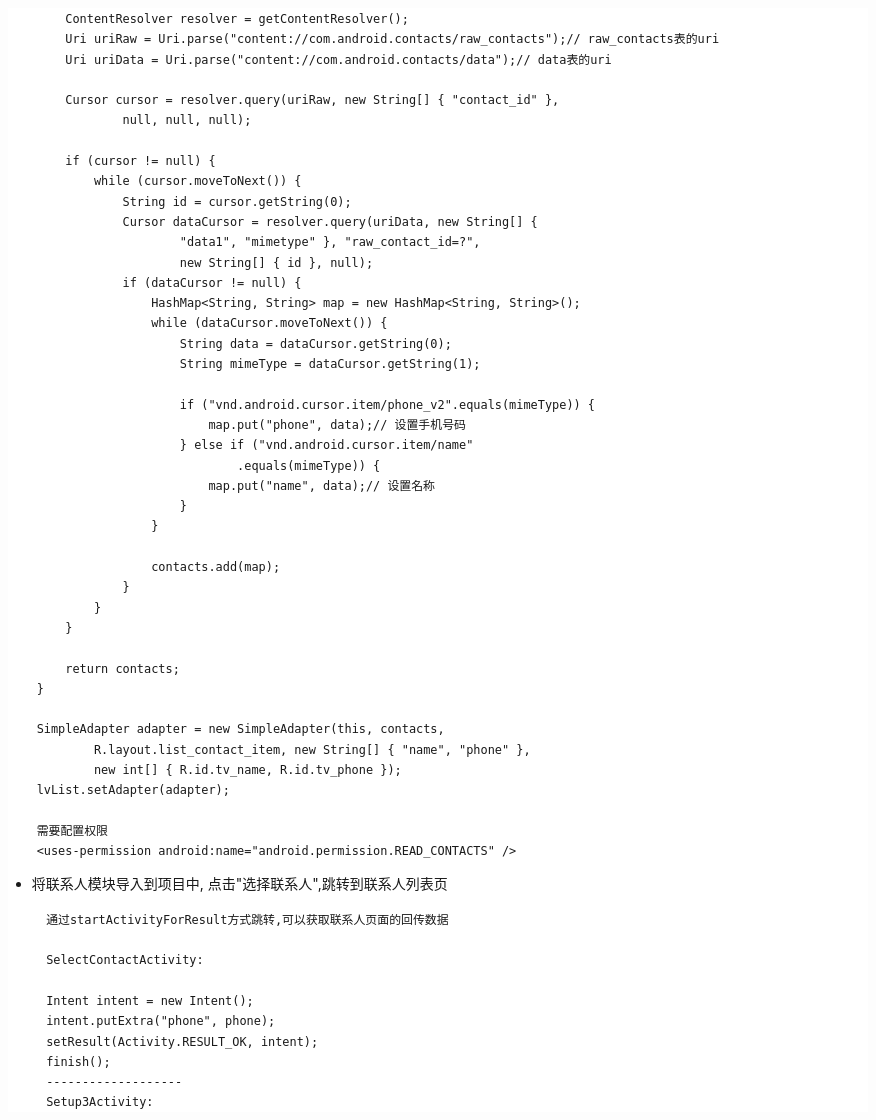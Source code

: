 			ContentResolver resolver = getContentResolver();
			Uri uriRaw = Uri.parse("content://com.android.contacts/raw_contacts");// raw_contacts表的uri
			Uri uriData = Uri.parse("content://com.android.contacts/data");// data表的uri
	
			Cursor cursor = resolver.query(uriRaw, new String[] { "contact_id" },
					null, null, null);
	
			if (cursor != null) {
				while (cursor.moveToNext()) {
					String id = cursor.getString(0);
					Cursor dataCursor = resolver.query(uriData, new String[] {
							"data1", "mimetype" }, "raw_contact_id=?",
							new String[] { id }, null);
					if (dataCursor != null) {
						HashMap<String, String> map = new HashMap<String, String>();
						while (dataCursor.moveToNext()) {
							String data = dataCursor.getString(0);
							String mimeType = dataCursor.getString(1);
	
							if ("vnd.android.cursor.item/phone_v2".equals(mimeType)) {
								map.put("phone", data);// 设置手机号码
							} else if ("vnd.android.cursor.item/name"
									.equals(mimeType)) {
								map.put("name", data);// 设置名称
							}
						}
	
						contacts.add(map);
					}
				}
			}
	
			return contacts;
		}

		SimpleAdapter adapter = new SimpleAdapter(this, contacts,
				R.layout.list_contact_item, new String[] { "name", "phone" },
				new int[] { R.id.tv_name, R.id.tv_phone });
		lvList.setAdapter(adapter);

		需要配置权限 
		<uses-permission android:name="android.permission.READ_CONTACTS" />

- 将联系人模块导入到项目中, 点击"选择联系人",跳转到联系人列表页

		通过startActivityForResult方式跳转,可以获取联系人页面的回传数据

		SelectContactActivity:

		Intent intent = new Intent();
		intent.putExtra("phone", phone);	
		setResult(Activity.RESULT_OK, intent);
		finish();
		-------------------
		Setup3Activity:
